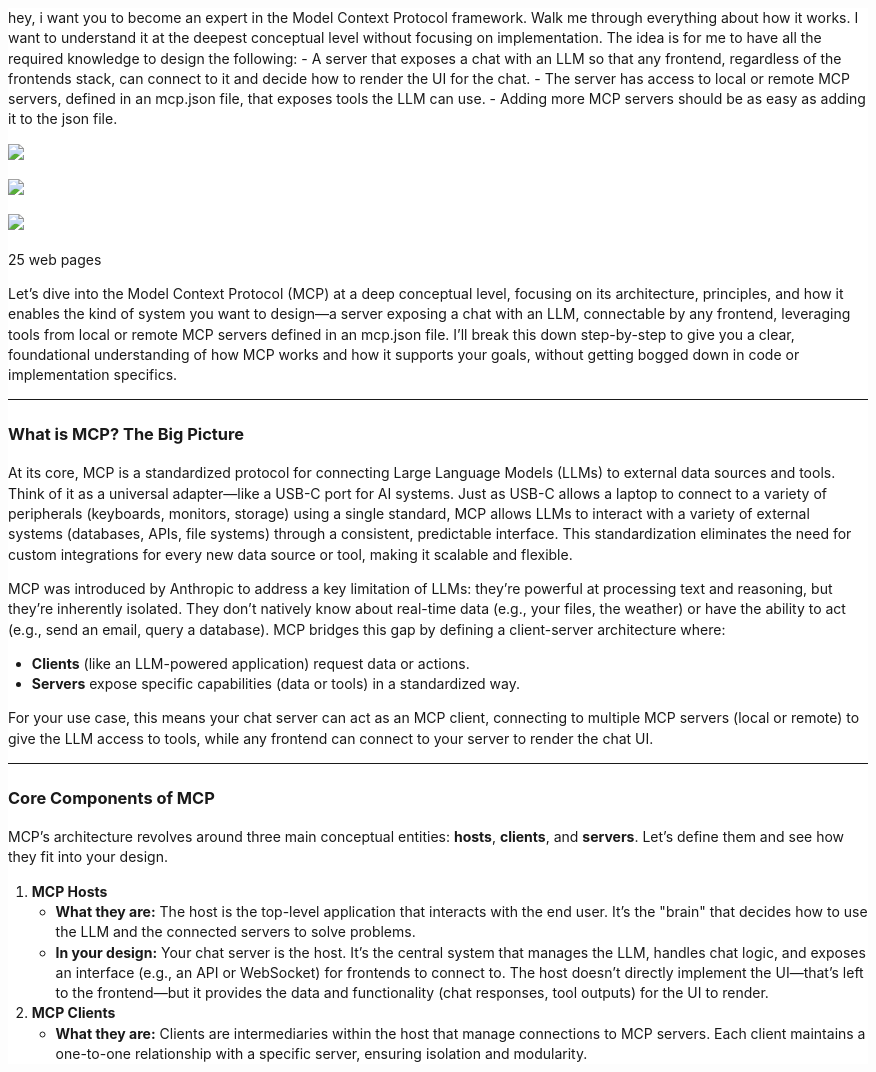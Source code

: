 hey, i want you to become an expert in the Model Context Protocol framework. Walk me through everything about how it works. I want to understand it at the deepest conceptual level without focusing on implementation. The idea is for me to have all the required knowledge to design the following:
\- A server that exposes a chat with an LLM so that any frontend, regardless of the frontends stack, can connect to it and decide how to render the UI for the chat.
\- The server has access to local or remote MCP servers, defined in an mcp.json file, that exposes tools the LLM can use.
\- Adding more MCP servers should be as easy as adding it to the json file.

![](https://imgs.search.brave.com/h1XrMUYoTWrHifqqPTx6mNgbmhFmtG7dWBz-FovJq-U/rs:fit:64:0:0:0/g:ce/aHR0cDovL2Zhdmlj/b25zLnNlYXJjaC5i/cmF2ZS5jb20vaWNv/bnMvYWVhZDc1YzI5/ZjIxYWY0ODlmMzMy/NDM4MTc1OWI2YzFk/OWEzYzQ4Mzg0NmQ5/YzE1NDc1NjU4OWNk/N2YzZTkyYi9tb2Rl/bGNvbnRleHRwcm90/b2NvbC5pby8)

![](https://imgs.search.brave.com/mjUN9kNtAF1vE76nMcl1BD1pR440wRNaOR1_x--9YD4/rs:fit:64:0:0:0/g:ce/aHR0cDovL2Zhdmlj/b25zLnNlYXJjaC5i/cmF2ZS5jb20vaWNv/bnMvOTZhYmQ1N2Q4/NDg4ZDcyODIyMDZi/MzFmOWNhNjE3Y2E4/Y2YzMThjNjljNDIx/ZjllZmNhYTcwODhl/YTcwNDEzYy9tZWRp/dW0uY29tLw)

![](https://imgs.search.brave.com/h1XrMUYoTWrHifqqPTx6mNgbmhFmtG7dWBz-FovJq-U/rs:fit:64:0:0:0/g:ce/aHR0cDovL2Zhdmlj/b25zLnNlYXJjaC5i/cmF2ZS5jb20vaWNv/bnMvYWVhZDc1YzI5/ZjIxYWY0ODlmMzMy/NDM4MTc1OWI2YzFk/OWEzYzQ4Mzg0NmQ5/YzE1NDc1NjU4OWNk/N2YzZTkyYi9tb2Rl/bGNvbnRleHRwcm90/b2NvbC5pby8)

25 web pages

Let’s dive into the Model Context Protocol (MCP) at a deep conceptual level, focusing on its architecture, principles, and how it enables the kind of system you want to design—a server exposing a chat with an LLM, connectable by any frontend, leveraging tools from local or remote MCP servers defined in an mcp.json file. I’ll break this down step-by-step to give you a clear, foundational understanding of how MCP works and how it supports your goals, without getting bogged down in code or implementation specifics.

* * *

### What is MCP? The Big Picture

At its core, MCP is a standardized protocol for connecting Large Language Models (LLMs) to external data sources and tools. Think of it as a universal adapter—like a USB-C port for AI systems. Just as USB-C allows a laptop to connect to a variety of peripherals (keyboards, monitors, storage) using a single standard, MCP allows LLMs to interact with a variety of external systems (databases, APIs, file systems) through a consistent, predictable interface. This standardization eliminates the need for custom integrations for every new data source or tool, making it scalable and flexible.

MCP was introduced by Anthropic to address a key limitation of LLMs: they’re powerful at processing text and reasoning, but they’re inherently isolated. They don’t natively know about real-time data (e.g., your files, the weather) or have the ability to act (e.g., send an email, query a database). MCP bridges this gap by defining a client-server architecture where:

- **Clients** (like an LLM-powered application) request data or actions.
- **Servers** expose specific capabilities (data or tools) in a standardized way.

For your use case, this means your chat server can act as an MCP client, connecting to multiple MCP servers (local or remote) to give the LLM access to tools, while any frontend can connect to your server to render the chat UI.

* * *

### Core Components of MCP

MCP’s architecture revolves around three main conceptual entities: **hosts**, **clients**, and **servers**. Let’s define them and see how they fit into your design.

1. **MCP Hosts**
   - **What they are:** The host is the top-level application that interacts with the end user. It’s the "brain" that decides how to use the LLM and the connected servers to solve problems.
   - **In your design:** Your chat server is the host. It’s the central system that manages the LLM, handles chat logic, and exposes an interface (e.g., an API or WebSocket) for frontends to connect to. The host doesn’t directly implement the UI—that’s left to the frontend—but it provides the data and functionality (chat responses, tool outputs) for the UI to render.
2. **MCP Clients**
   - **What they are:** Clients are intermediaries within the host that manage connections to MCP servers. Each client maintains a one-to-one relationship with a specific server, ensuring isolation and modularity.